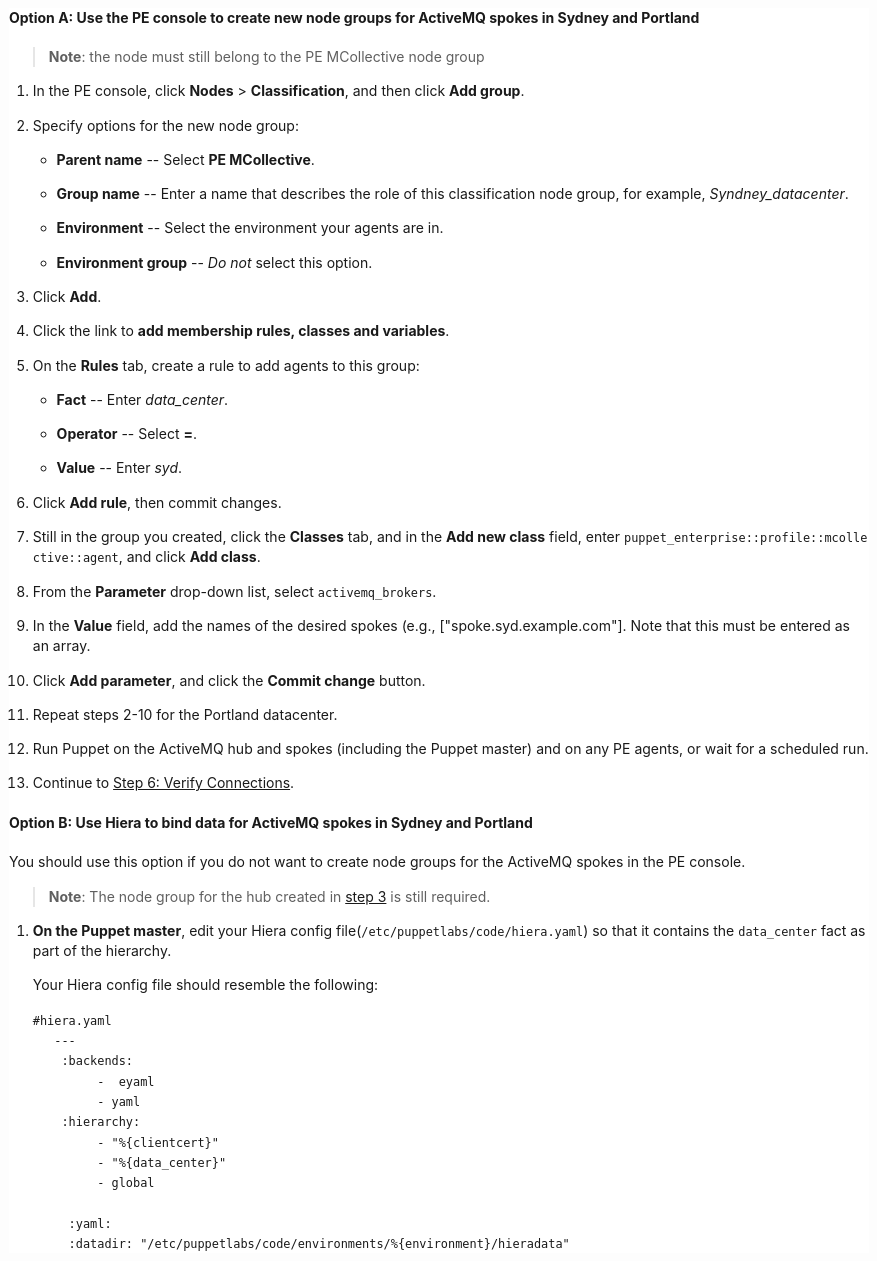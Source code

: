 #### **Option A**: Use the PE console to create new node groups for ActiveMQ spokes in Sydney and Portland

>**Note**: the node must still belong to the PE MCollective node group

1. In the PE console, click **Nodes** > **Classification**, and then click **Add group**.
2. Specify options for the new node group:

   - **Parent name** -- Select **PE MCollective**.

   - **Group name** -- Enter a name that describes the role of this classification node group, for example, *Syndney_datacenter*.

   - **Environment** -- Select the environment your agents are in.

   - **Environment group** -- *Do not* select this option.

3. Click **Add**.
4. Click the link to **add membership rules, classes and variables**.
5. On the **Rules** tab, create a rule to add agents to this group:

   - **Fact** -- Enter *data_center*.

   - **Operator** -- Select **=**.

   - **Value** -- Enter *syd*.

6. Click **Add rule**, then commit changes.

7. Still in the group you created, click the **Classes** tab, and in the **Add new class** field, enter `puppet_enterprise::profile::mcollective::agent`, and click **Add class**.
8. From the **Parameter** drop-down list, select `activemq_brokers`.
9. In the **Value** field, add the names of the desired spokes (e.g., ["spoke.syd.example.com"]. Note that this must be entered as an array.
10. Click **Add parameter**, and click the **Commit change** button.
11. Repeat steps 2-10 for the Portland datacenter.
12. Run Puppet on the ActiveMQ hub and spokes (including the Puppet master) and on any PE agents, or wait for a scheduled run.
13. Continue to [Step 6: Verify Connections](#step-6-verify-connections).

#### **Option B**: Use Hiera to bind data for  ActiveMQ spokes in Sydney and Portland

  You should use this option if you do not want to create node groups for the ActiveMQ spokes in the PE console.

>**Note**: The node group for the hub created in [step 3](#step-3-create-the-activemq-hub-group) is still required.

1. **On the Puppet master**, edit your Hiera config file(`/etc/puppetlabs/code/hiera.yaml`) so that it contains the `data_center` fact as part of the hierarchy.

   Your Hiera config file should resemble the following:

   ~~~
   #hiera.yaml
      ---
       :backends:
            -  eyaml
            - yaml
       :hierarchy:
            - "%{clientcert}"
            - "%{data_center}"
            - global

        :yaml:
        :datadir: "/etc/puppetlabs/code/environments/%{environment}/hieradata"
   ~~~
